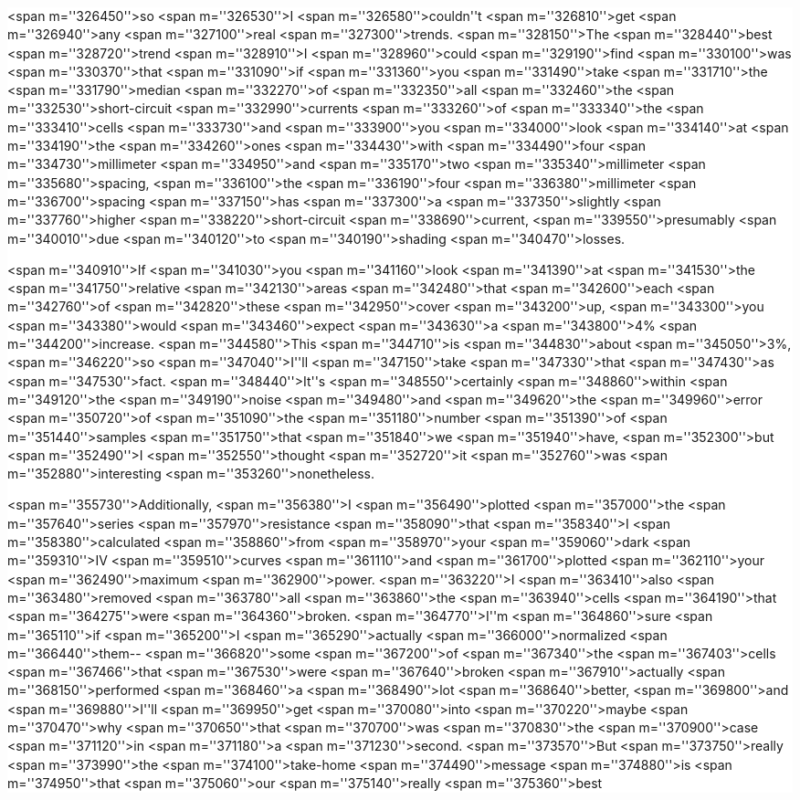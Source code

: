   <span m=''326450''>so</span> <span m=''326530''>I</span> <span m=''326580''>couldn''t</span>
  <span m=''326810''>get</span> <span m=''326940''>any</span> <span m=''327100''>real</span>
  <span m=''327300''>trends.</span> <span m=''328150''>The</span> <span m=''328440''>best</span>
  <span m=''328720''>trend</span> <span m=''328910''>I</span> <span m=''328960''>could</span>
  <span m=''329190''>find</span> <span m=''330100''>was</span> <span m=''330370''>that</span>
  <span m=''331090''>if</span> <span m=''331360''>you</span> <span m=''331490''>take</span>
  <span m=''331710''>the</span> <span m=''331790''>median</span> <span m=''332270''>of</span>
  <span m=''332350''>all</span> <span m=''332460''>the</span> <span m=''332530''>short-circuit</span>
  <span m=''332990''>currents</span> <span m=''333260''>of</span> <span m=''333340''>the</span>
  <span m=''333410''>cells</span> <span m=''333730''>and</span> <span m=''333900''>you</span>
  <span m=''334000''>look</span> <span m=''334140''>at</span> <span m=''334190''>the</span>
  <span m=''334260''>ones</span> <span m=''334430''>with</span> <span m=''334490''>four</span>
  <span m=''334730''>millimeter</span> <span m=''334950''>and</span> <span m=''335170''>two</span>
  <span m=''335340''>millimeter</span> <span m=''335680''>spacing,</span> <span m=''336100''>the</span>
  <span m=''336190''>four</span> <span m=''336380''>millimeter</span> <span m=''336700''>spacing</span>
  <span m=''337150''>has</span> <span m=''337300''>a</span> <span m=''337350''>slightly</span>
  <span m=''337760''>higher</span> <span m=''338220''>short-circuit</span> <span m=''338690''>current,</span>
  <span m=''339550''>presumably</span> <span m=''340010''>due</span> <span m=''340120''>to</span>
  <span m=''340190''>shading</span> <span m=''340470''>losses.</span> </p><p><span
  m=''340910''>If</span> <span m=''341030''>you</span> <span m=''341160''>look</span>
  <span m=''341390''>at</span> <span m=''341530''>the</span> <span m=''341750''>relative</span>
  <span m=''342130''>areas</span> <span m=''342480''>that</span> <span m=''342600''>each</span>
  <span m=''342760''>of</span> <span m=''342820''>these</span> <span m=''342950''>cover</span>
  <span m=''343200''>up,</span> <span m=''343300''>you</span> <span m=''343380''>would</span>
  <span m=''343460''>expect</span> <span m=''343630''>a</span> <span m=''343800''>4%</span>
  <span m=''344200''>increase.</span> <span m=''344580''>This</span> <span m=''344710''>is</span>
  <span m=''344830''>about</span> <span m=''345050''>3%,</span> <span m=''346220''>so</span>
  <span m=''347040''>I''ll</span> <span m=''347150''>take</span> <span m=''347330''>that</span>
  <span m=''347430''>as</span> <span m=''347530''>fact.</span> <span m=''348440''>It''s</span>
  <span m=''348550''>certainly</span> <span m=''348860''>within</span> <span m=''349120''>the</span>
  <span m=''349190''>noise</span> <span m=''349480''>and</span> <span m=''349620''>the</span>
  <span m=''349960''>error</span> <span m=''350720''>of</span> <span m=''351090''>the</span>
  <span m=''351180''>number</span> <span m=''351390''>of</span> <span m=''351440''>samples</span>
  <span m=''351750''>that</span> <span m=''351840''>we</span> <span m=''351940''>have,</span>
  <span m=''352300''>but</span> <span m=''352490''>I</span> <span m=''352550''>thought</span>
  <span m=''352720''>it</span> <span m=''352760''>was</span> <span m=''352880''>interesting</span>
  <span m=''353260''>nonetheless.</span> </p><p><span m=''355730''>Additionally,</span>
  <span m=''356380''>I</span> <span m=''356490''>plotted</span> <span m=''357000''>the</span>
  <span m=''357640''>series</span> <span m=''357970''>resistance</span> <span m=''358090''>that</span>
  <span m=''358340''>I</span> <span m=''358380''>calculated</span> <span m=''358860''>from</span>
  <span m=''358970''>your</span> <span m=''359060''>dark</span> <span m=''359310''>IV</span>
  <span m=''359510''>curves</span> <span m=''361110''>and</span> <span m=''361700''>plotted</span>
  <span m=''362110''>your</span> <span m=''362490''>maximum</span> <span m=''362900''>power.</span>
  <span m=''363220''>I</span> <span m=''363410''>also</span> <span m=''363480''>removed</span>
  <span m=''363780''>all</span> <span m=''363860''>the</span> <span m=''363940''>cells</span>
  <span m=''364190''>that</span> <span m=''364275''>were</span> <span m=''364360''>broken.</span>
  <span m=''364770''>I''m</span> <span m=''364860''>sure</span> <span m=''365110''>if</span>
  <span m=''365200''>I</span> <span m=''365290''>actually</span> <span m=''366000''>normalized</span>
  <span m=''366440''>them--</span> <span m=''366820''>some</span> <span m=''367200''>of</span>
  <span m=''367340''>the</span> <span m=''367403''>cells</span> <span m=''367466''>that</span>
  <span m=''367530''>were</span> <span m=''367640''>broken</span> <span m=''367910''>actually</span>
  <span m=''368150''>performed</span> <span m=''368460''>a</span> <span m=''368490''>lot</span>
  <span m=''368640''>better,</span> <span m=''369800''>and</span> <span m=''369880''>I''ll</span>
  <span m=''369950''>get</span> <span m=''370080''>into</span> <span m=''370220''>maybe</span>
  <span m=''370470''>why</span> <span m=''370650''>that</span> <span m=''370700''>was</span>
  <span m=''370830''>the</span> <span m=''370900''>case</span> <span m=''371120''>in</span>
  <span m=''371180''>a</span> <span m=''371230''>second.</span> <span m=''373570''>But</span>
  <span m=''373750''>really</span> <span m=''373990''>the</span> <span m=''374100''>take-home</span>
  <span m=''374490''>message</span> <span m=''374880''>is</span> <span m=''374950''>that</span>
  <span m=''375060''>our</span> <span m=''375140''>really</span> <span m=''375360''>best</span>